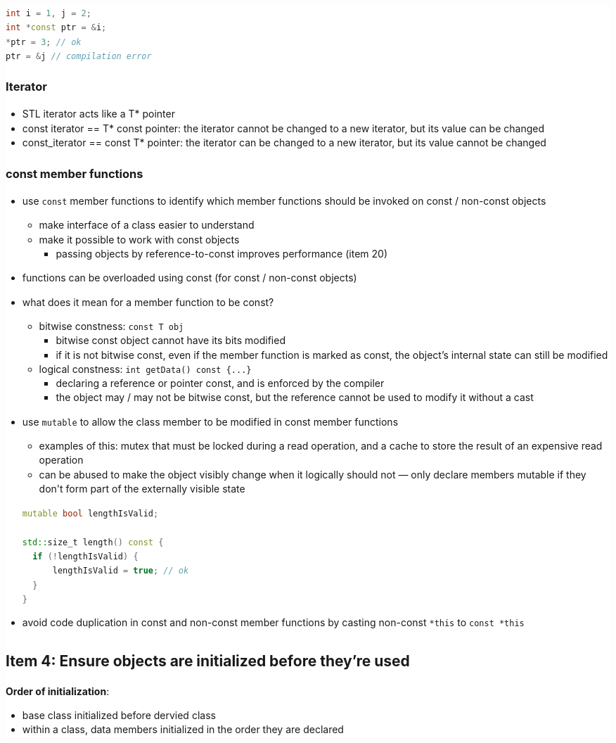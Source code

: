   ```cpp
  int i = 1, j = 2;
  int *const ptr = &i;
  *ptr = 3; // ok
  ptr = &j // compilation error
  ```
  
### Iterator 
- STL iterator acts like a T* pointer
- const iterator == T* const pointer: the iterator cannot be changed to a new iterator, but its value can be changed
- const_iterator == const T* pointer: the iterator can be changed to a new iterator, but its value cannot be changed

### const member functions
- use `const` member functions to identify which member functions should be invoked on const / non-const objects
  - make interface of a class easier to understand
  - make it possible to work with const objects
    - passing objects by reference-to-const improves performance (item 20)
- functions can be overloaded using const (for const / non-const objects)
- what does it mean for a member function to be const? 
  - bitwise constness: `const T obj`
    - bitwise const object cannot have its bits modified
    - if it is not bitwise const, even if the member function is marked as const, the object’s internal state can still be modified
  - logical constness: `int getData() const {...}`
    - declaring a reference or pointer const, and is enforced by the compiler
    - the object may / may not be bitwise const, but the reference cannot be used to modify it without a cast
- use `mutable` to allow the class member to be modified in const member functions
  - examples of this: mutex that must be locked during a read operation, and a cache to store the result of an expensive read operation
  - can be abused to make the object visibly change when it logically should not — only declare members mutable if they don't form part of the externally visible state
  ```cpp
  mutable bool lengthIsValid;
  
  std::size_t length() const {
  	if (!lengthIsValid) {
  		lengthIsValid = true; // ok
  	}
  }
  ```

- avoid code duplication in const and non-const member functions by casting non-const `*this` to `const *this`

## Item 4: Ensure objects are initialized before they’re used
**Order of initialization**:
- base class initialized before dervied class
- within a class, data members initialized in the order they are declared
